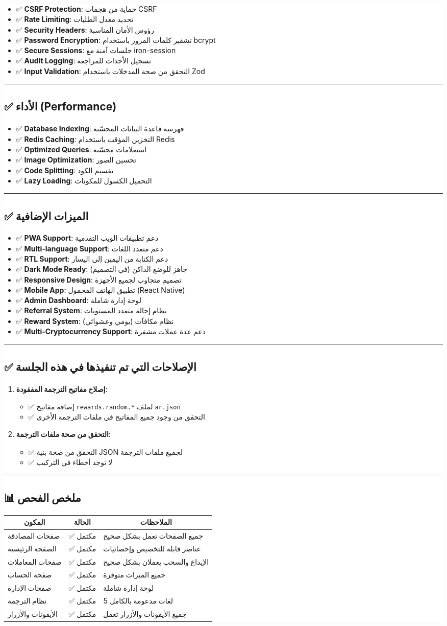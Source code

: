 - ✅ **CSRF Protection**: حماية من هجمات CSRF
- ✅ **Rate Limiting**: تحديد معدل الطلبات
- ✅ **Security Headers**: رؤوس الأمان المناسبة
- ✅ **Password Encryption**: تشفير كلمات المرور باستخدام bcrypt
- ✅ **Secure Sessions**: جلسات آمنة مع iron-session
- ✅ **Audit Logging**: تسجيل الأحداث للمراجعة
- ✅ **Input Validation**: التحقق من صحة المدخلات باستخدام Zod

---

## ✅ الأداء (Performance)

- ✅ **Database Indexing**: فهرسة قاعدة البيانات المحسّنة
- ✅ **Redis Caching**: التخزين المؤقت باستخدام Redis
- ✅ **Optimized Queries**: استعلامات محسّنة
- ✅ **Image Optimization**: تحسين الصور
- ✅ **Code Splitting**: تقسيم الكود
- ✅ **Lazy Loading**: التحميل الكسول للمكونات

---

## ✅ الميزات الإضافية

- ✅ **PWA Support**: دعم تطبيقات الويب التقدمية
- ✅ **Multi-language Support**: دعم متعدد اللغات
- ✅ **RTL Support**: دعم الكتابة من اليمين إلى اليسار
- ✅ **Dark Mode Ready**: جاهز للوضع الداكن (في التصميم)
- ✅ **Responsive Design**: تصميم متجاوب لجميع الأجهزة
- ✅ **Mobile App**: تطبيق الهاتف المحمول (React Native)
- ✅ **Admin Dashboard**: لوحة إدارة شاملة
- ✅ **Referral System**: نظام إحالة متعدد المستويات
- ✅ **Reward System**: نظام مكافآت (يومي وعشوائي)
- ✅ **Multi-Cryptocurrency Support**: دعم عدة عملات مشفرة

---

## ✅ الإصلاحات التي تم تنفيذها في هذه الجلسة

1. **إصلاح مفاتيح الترجمة المفقودة**:
   - ✅ إضافة مفاتيح `rewards.random.*` لملف `ar.json`
   - ✅ التحقق من وجود جميع المفاتيح في ملفات الترجمة الأخرى

2. **التحقق من صحة ملفات الترجمة**:
   - ✅ التحقق من صحة بنية JSON لجميع ملفات الترجمة
   - ✅ لا توجد أخطاء في التركيب

---

## 📊 ملخص الفحص

| المكون | الحالة | الملاحظات |
|--------|--------|-----------|
| صفحات المصادقة | ✅ مكتمل | جميع الصفحات تعمل بشكل صحيح |
| الصفحة الرئيسية | ✅ مكتمل | عناصر قابلة للتخصيص وإحصائيات |
| صفحات المعاملات | ✅ مكتمل | الإيداع والسحب يعملان بشكل صحيح |
| صفحة الحساب | ✅ مكتمل | جميع الميزات متوفرة |
| صفحات الإدارة | ✅ مكتمل | لوحة إدارة شاملة |
| نظام الترجمة | ✅ مكتمل | 5 لغات مدعومة بالكامل |
| الأيقونات والأزرار | ✅ مكتمل | جميع الأيقونات والأزرار تعمل |